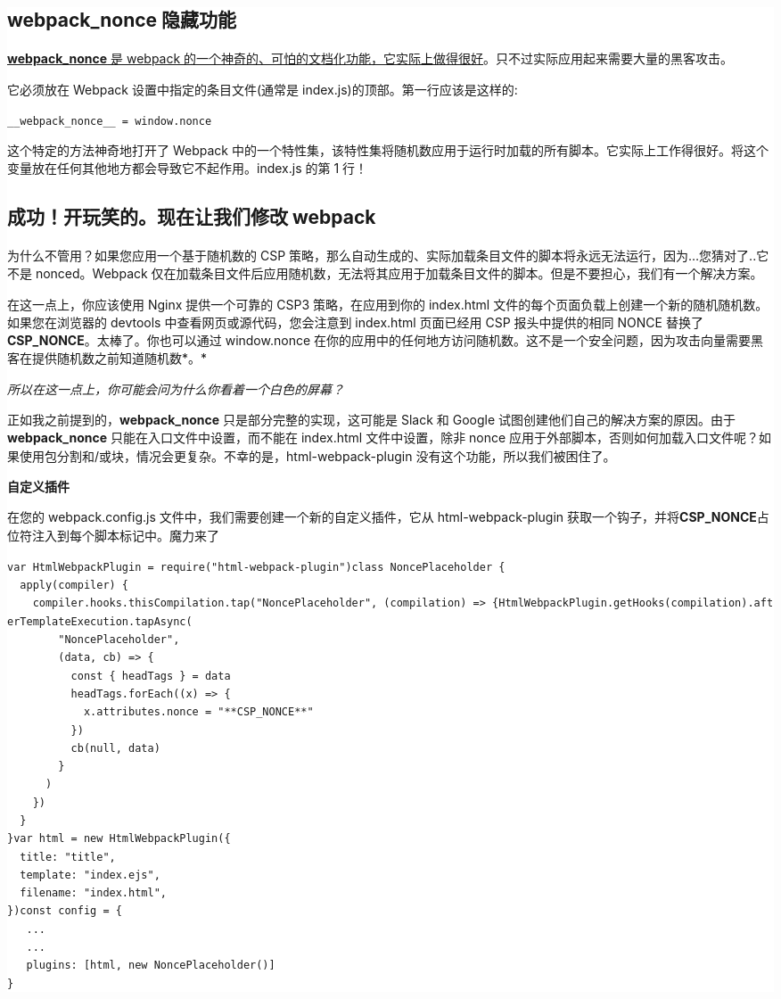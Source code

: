 ## __webpack_nonce__ 隐藏功能

[__webpack_nonce__ 是 webpack 的一个神奇的、可怕的文档化功能，它实际上做得很好](https://webpack.js.org/guides/csp/)。只不过实际应用起来需要大量的黑客攻击。

它必须放在 Webpack 设置中指定的条目文件(通常是 index.js)的顶部。第一行应该是这样的:

```
__webpack_nonce__ = window.nonce
```

这个特定的方法神奇地打开了 Webpack 中的一个特性集，该特性集将随机数应用于运行时加载的所有脚本。它实际上工作得很好。将这个变量放在任何其他地方都会导致它不起作用。index.js 的第 1 行！

## 成功！开玩笑的。现在让我们修改 webpack

为什么不管用？如果您应用一个基于随机数的 CSP 策略，那么自动生成的、实际加载条目文件的脚本将永远无法运行，因为…您猜对了..它不是 nonced。Webpack 仅在加载条目文件后应用随机数，无法将其应用于加载条目文件的脚本。但是不要担心，我们有一个解决方案。

在这一点上，你应该使用 Nginx 提供一个可靠的 CSP3 策略，在应用到你的 index.html 文件的每个页面负载上创建一个新的随机随机数。如果您在浏览器的 devtools 中查看网页或源代码，您会注意到 index.html 页面已经用 CSP 报头中提供的相同 NONCE 替换了**CSP_NONCE**。太棒了。你也可以通过 window.nonce 在你的应用中的任何地方访问随机数。这不是一个安全问题，因为攻击向量需要黑客在提供随机数之前知道随机数*。*

*所以在这一点上，你可能会问为什么你看着一个白色的屏幕？*

正如我之前提到的，__webpack_nonce__ 只是部分完整的实现，这可能是 Slack 和 Google 试图创建他们自己的解决方案的原因。由于 __webpack_nonce__ 只能在入口文件中设置，而不能在 index.html 文件中设置，除非 nonce 应用于外部脚本，否则如何加载入口文件呢？如果使用包分割和/或块，情况会更复杂。不幸的是，html-webpack-plugin 没有这个功能，所以我们被困住了。

**自定义插件**

在您的 webpack.config.js 文件中，我们需要创建一个新的自定义插件，它从 html-webpack-plugin 获取一个钩子，并将**CSP_NONCE**占位符注入到每个脚本标记中。魔力来了

```
var HtmlWebpackPlugin = require("html-webpack-plugin")class NoncePlaceholder {
  apply(compiler) {
    compiler.hooks.thisCompilation.tap("NoncePlaceholder", (compilation) => {HtmlWebpackPlugin.getHooks(compilation).afterTemplateExecution.tapAsync(
        "NoncePlaceholder", 
        (data, cb) => {
          const { headTags } = data
          headTags.forEach((x) => {
            x.attributes.nonce = "**CSP_NONCE**"
          })
          cb(null, data)
        }
      )
    })
  }
}var html = new HtmlWebpackPlugin({
  title: "title",
  template: "index.ejs",
  filename: "index.html",
})const config = {
   ...
   ...
   plugins: [html, new NoncePlaceholder()]
}
```
